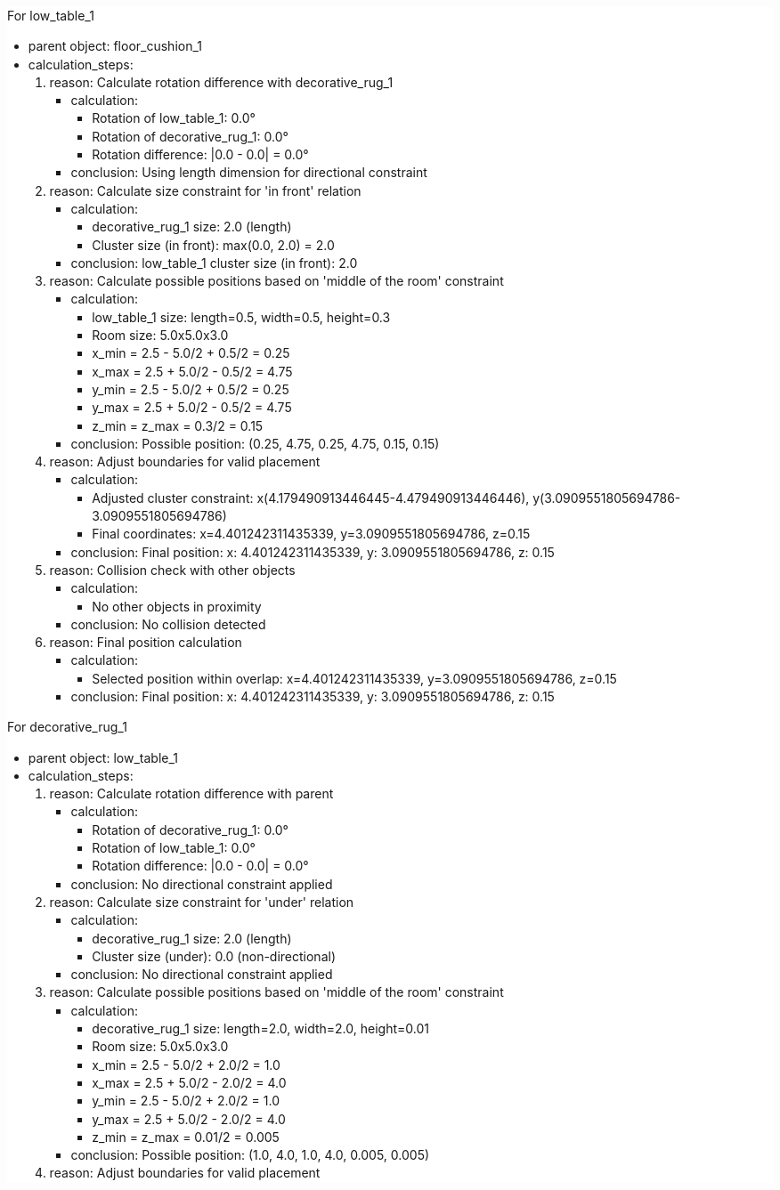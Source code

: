 For low_table_1
- parent object: floor_cushion_1
- calculation_steps:
    1. reason: Calculate rotation difference with decorative_rug_1
        - calculation:
            - Rotation of low_table_1: 0.0°
            - Rotation of decorative_rug_1: 0.0°
            - Rotation difference: |0.0 - 0.0| = 0.0°
        - conclusion: Using length dimension for directional constraint
    2. reason: Calculate size constraint for 'in front' relation
        - calculation:
            - decorative_rug_1 size: 2.0 (length)
            - Cluster size (in front): max(0.0, 2.0) = 2.0
        - conclusion: low_table_1 cluster size (in front): 2.0
    3. reason: Calculate possible positions based on 'middle of the room' constraint
        - calculation:
            - low_table_1 size: length=0.5, width=0.5, height=0.3
            - Room size: 5.0x5.0x3.0
            - x_min = 2.5 - 5.0/2 + 0.5/2 = 0.25
            - x_max = 2.5 + 5.0/2 - 0.5/2 = 4.75
            - y_min = 2.5 - 5.0/2 + 0.5/2 = 0.25
            - y_max = 2.5 + 5.0/2 - 0.5/2 = 4.75
            - z_min = z_max = 0.3/2 = 0.15
        - conclusion: Possible position: (0.25, 4.75, 0.25, 4.75, 0.15, 0.15)
    4. reason: Adjust boundaries for valid placement
        - calculation:
            - Adjusted cluster constraint: x(4.179490913446445-4.479490913446446), y(3.0909551805694786-3.0909551805694786)
            - Final coordinates: x=4.401242311435339, y=3.0909551805694786, z=0.15
        - conclusion: Final position: x: 4.401242311435339, y: 3.0909551805694786, z: 0.15
    5. reason: Collision check with other objects
        - calculation:
            - No other objects in proximity
        - conclusion: No collision detected
    6. reason: Final position calculation
        - calculation:
            - Selected position within overlap: x=4.401242311435339, y=3.0909551805694786, z=0.15
        - conclusion: Final position: x: 4.401242311435339, y: 3.0909551805694786, z: 0.15

For decorative_rug_1
- parent object: low_table_1
- calculation_steps:
    1. reason: Calculate rotation difference with parent
        - calculation:
            - Rotation of decorative_rug_1: 0.0°
            - Rotation of low_table_1: 0.0°
            - Rotation difference: |0.0 - 0.0| = 0.0°
        - conclusion: No directional constraint applied
    2. reason: Calculate size constraint for 'under' relation
        - calculation:
            - decorative_rug_1 size: 2.0 (length)
            - Cluster size (under): 0.0 (non-directional)
        - conclusion: No directional constraint applied
    3. reason: Calculate possible positions based on 'middle of the room' constraint
        - calculation:
            - decorative_rug_1 size: length=2.0, width=2.0, height=0.01
            - Room size: 5.0x5.0x3.0
            - x_min = 2.5 - 5.0/2 + 2.0/2 = 1.0
            - x_max = 2.5 + 5.0/2 - 2.0/2 = 4.0
            - y_min = 2.5 - 5.0/2 + 2.0/2 = 1.0
            - y_max = 2.5 + 5.0/2 - 2.0/2 = 4.0
            - z_min = z_max = 0.01/2 = 0.005
        - conclusion: Possible position: (1.0, 4.0, 1.0, 4.0, 0.005, 0.005)
    4. reason: Adjust boundaries for valid placement